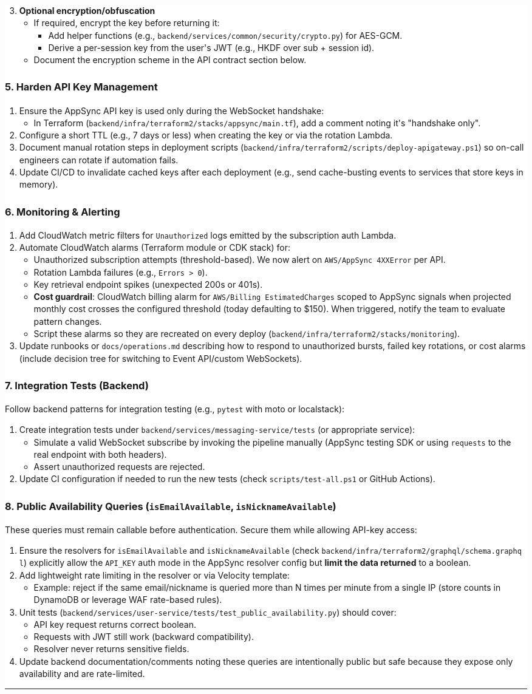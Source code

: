 3. **Optional encryption/obfuscation**
   - If required, encrypt the key before returning it:
     - Add helper functions (e.g., `backend/services/common/security/crypto.py`) for AES-GCM.
     - Derive a per-session key from the user's JWT (e.g., HKDF over sub + session id).
   - Document the encryption scheme in the API contract section below.

### 5. Harden API Key Management

1. Ensure the AppSync API key is used only during the WebSocket handshake:
   - In Terraform (`backend/infra/terraform2/stacks/appsync/main.tf`), add a comment noting it's "handshake only".
2. Configure a short TTL (e.g., 7 days or less) when creating the key or via the rotation Lambda.
3. Document manual rotation steps in deployment scripts (`backend/infra/terraform2/scripts/deploy-apigateway.ps1`) so on-call engineers can rotate if automation fails.
4. Update CI/CD to invalidate cached keys after each deployment (e.g., send cache-busting events to services that store keys in memory).

### 6. Monitoring & Alerting

1. Add CloudWatch metric filters for `Unauthorized` logs emitted by the subscription auth Lambda.
2. Automate CloudWatch alarms (Terraform module or CDK stack) for:
   - Unauthorized subscription attempts (threshold-based). We now alert on `AWS/AppSync 4XXError` per API.
   - Rotation Lambda failures (e.g., `Errors > 0`).
   - Key retrieval endpoint spikes (unexpected 200s or 401s).
   - **Cost guardrail**: CloudWatch billing alarm for `AWS/Billing EstimatedCharges` scoped to AppSync signals when projected monthly cost crosses the configured threshold (today defaulting to $150). When triggered, notify the team to evaluate pattern changes.
   - Script these alarms so they are recreated on every deploy (`backend/infra/terraform2/stacks/monitoring`).
3. Update runbooks or `docs/operations.md` describing how to respond to unauthorized bursts, failed key rotations, or cost alarms (include decision tree for switching to Event API/custom WebSockets).

### 7. Integration Tests (Backend)

Follow backend patterns for integration testing (e.g., `pytest` with moto or localstack):

1. Create integration tests under `backend/services/messaging-service/tests` (or appropriate service):
   - Simulate a valid WebSocket subscribe by invoking the pipeline manually (AppSync testing SDK or using `requests` to the real endpoint with both headers).
   - Assert unauthorized requests are rejected.
2. Update CI configuration if needed to run the new tests (check `scripts/test-all.ps1` or GitHub Actions).

### 8. Public Availability Queries (`isEmailAvailable`, `isNicknameAvailable`)

These queries must remain callable before authentication. Secure them while allowing API-key access:

1. Ensure the resolvers for `isEmailAvailable` and `isNicknameAvailable` (check `backend/infra/terraform2/graphql/schema.graphql`) explicitly allow the `API_KEY` auth mode in the AppSync resolver config but **limit the data returned** to a boolean.
2. Add lightweight rate limiting in the resolver or via Velocity template:
   - Example: reject if the same email/nickname is queried more than N times per minute from a single IP (store counts in DynamoDB or leverage WAF rate-based rules).
3. Unit tests (`backend/services/user-service/tests/test_public_availability.py`) should cover:
   - API key request returns correct boolean.
   - Requests with JWT still work (backward compatibility).
   - Resolver never returns sensitive fields.
4. Update backend documentation/comments noting these queries are intentionally public but safe because they expose only availability and are rate-limited.

---